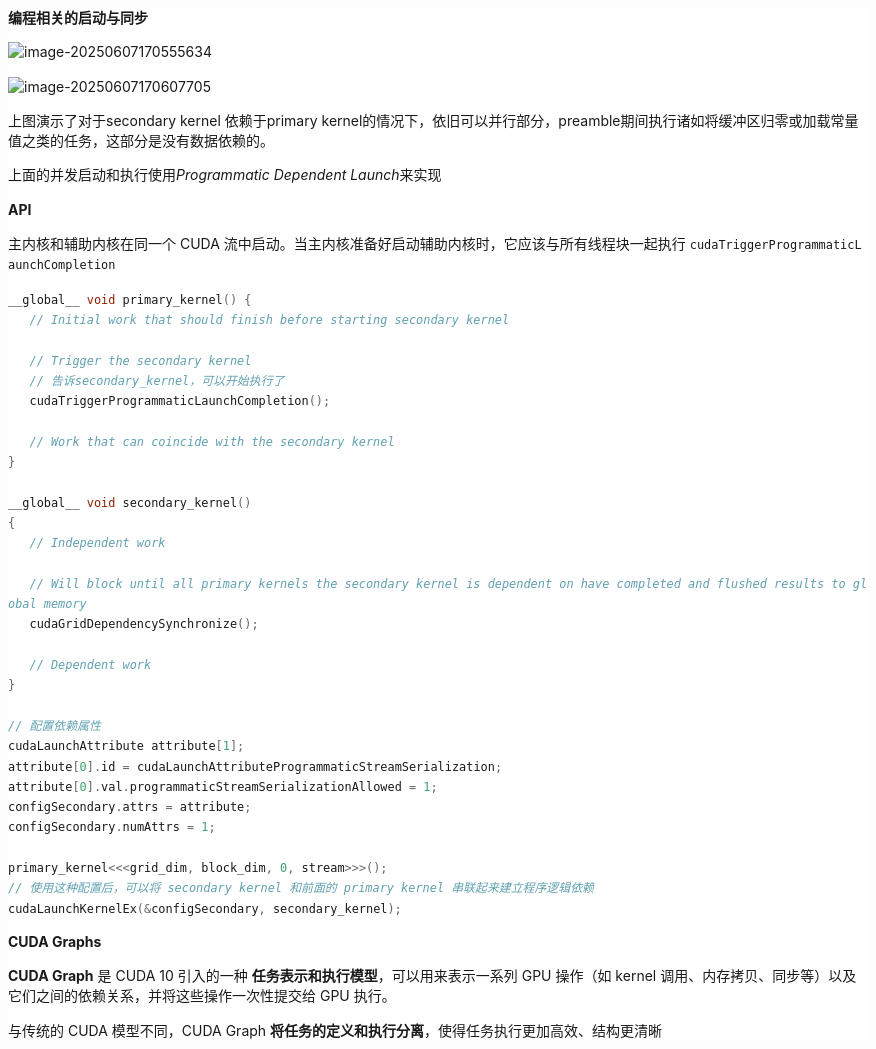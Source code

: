 **编程相关的启动与同步**

![image-20250607170555634](C:\Users\Qufanhua\AppData\Roaming\Typora\typora-user-images\image-20250607170555634.png)

![image-20250607170607705](C:\Users\Qufanhua\AppData\Roaming\Typora\typora-user-images\image-20250607170607705.png)

上图演示了对于secondary kernel 依赖于primary kernel的情况下，依旧可以并行部分，preamble期间执行诸如将缓冲区归零或加载常量值之类的任务，这部分是没有数据依赖的。

上面的并发启动和执行使用*Programmatic Dependent Launch*来实现

**API**

主内核和辅助内核在同一个 CUDA 流中启动。当主内核准备好启动辅助内核时，它应该与所有线程块一起执行 `cudaTriggerProgrammaticLaunchCompletion`

```c++
__global__ void primary_kernel() {
   // Initial work that should finish before starting secondary kernel

   // Trigger the secondary kernel
   // 告诉secondary_kernel，可以开始执行了
   cudaTriggerProgrammaticLaunchCompletion();

   // Work that can coincide with the secondary kernel
}

__global__ void secondary_kernel()
{
   // Independent work

   // Will block until all primary kernels the secondary kernel is dependent on have completed and flushed results to global memory
   cudaGridDependencySynchronize();

   // Dependent work
}

// 配置依赖属性
cudaLaunchAttribute attribute[1];
attribute[0].id = cudaLaunchAttributeProgrammaticStreamSerialization;
attribute[0].val.programmaticStreamSerializationAllowed = 1;
configSecondary.attrs = attribute;
configSecondary.numAttrs = 1;

primary_kernel<<<grid_dim, block_dim, 0, stream>>>();
// 使用这种配置后，可以将 secondary kernel 和前面的 primary kernel 串联起来建立程序逻辑依赖
cudaLaunchKernelEx(&configSecondary, secondary_kernel);
```

**CUDA Graphs**

**CUDA Graph** 是 CUDA 10 引入的一种 **任务表示和执行模型**，可以用来表示一系列 GPU 操作（如 kernel 调用、内存拷贝、同步等）以及它们之间的依赖关系，并将这些操作一次性提交给 GPU 执行。

与传统的 CUDA 模型不同，CUDA Graph **将任务的定义和执行分离**，使得任务执行更加高效、结构更清晰
